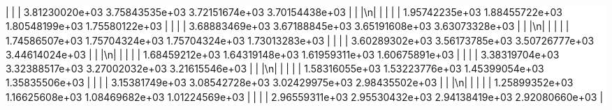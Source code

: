 |               |                      |   3.81230020e+03  3.75843535e+03  3.72151674e+03  3.70154438e+03  |                                                                                                                                                                                                                                                                                                                                                                                                                                                            |                        |\n|    |                          |             |           |   1.95742235e+03  1.88455722e+03  1.80548199e+03  1.75580122e+03  |                                                                                                                                                                                                                                                                                                                                                                                                                                                            |               |                      |   3.68883469e+03  3.67188845e+03  3.65191608e+03  3.63073328e+03  |                                                                                                                                                                                                                                                                                                                                                                                                                                                            |                        |\n|    |                          |             |           |   1.74586507e+03  1.75704324e+03  1.75704324e+03  1.73013283e+03  |                                                                                                                                                                                                                                                                                                                                                                                                                                                            |               |                      |   3.60289302e+03  3.56173785e+03  3.50726777e+03  3.44614024e+03  |                                                                                                                                                                                                                                                                                                                                                                                                                                                            |                        |\n|    |                          |             |           |   1.68459212e+03  1.64319148e+03  1.61959311e+03  1.60675891e+03  |                                                                                                                                                                                                                                                                                                                                                                                                                                                            |               |                      |   3.38319704e+03  3.32388517e+03  3.27002032e+03  3.21615546e+03  |                                                                                                                                                                                                                                                                                                                                                                                                                                                            |                        |\n|    |                          |             |           |   1.58316055e+03  1.53223776e+03  1.45399054e+03  1.35835506e+03  |                                                                                                                                                                                                                                                                                                                                                                                                                                                            |               |                      |   3.15381749e+03  3.08542728e+03  3.02429975e+03  2.98435502e+03  |                                                                                                                                                                                                                                                                                                                                                                                                                                                            |                        |\n|    |                          |             |           |   1.25899352e+03  1.16625608e+03  1.08469682e+03  1.01224569e+03  |                                                                                                                                                                                                                                                                                                                                                                                                                                                            |               |                      |   2.96559311e+03  2.95530432e+03  2.94138419e+03  2.92080660e+03  |